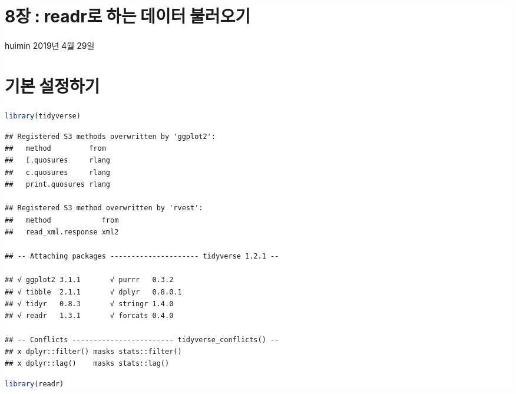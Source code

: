 8장 : readr로 하는 데이터 불러오기
================
huimin
2019년 4월 29일

기본 설정하기
=============

``` r
library(tidyverse)
```

    ## Registered S3 methods overwritten by 'ggplot2':
    ##   method         from 
    ##   [.quosures     rlang
    ##   c.quosures     rlang
    ##   print.quosures rlang

    ## Registered S3 method overwritten by 'rvest':
    ##   method            from
    ##   read_xml.response xml2

    ## -- Attaching packages --------------------- tidyverse 1.2.1 --

    ## √ ggplot2 3.1.1       √ purrr   0.3.2  
    ## √ tibble  2.1.1       √ dplyr   0.8.0.1
    ## √ tidyr   0.8.3       √ stringr 1.4.0  
    ## √ readr   1.3.1       √ forcats 0.4.0

    ## -- Conflicts ------------------------ tidyverse_conflicts() --
    ## x dplyr::filter() masks stats::filter()
    ## x dplyr::lag()    masks stats::lag()

``` r
library(readr)
```
